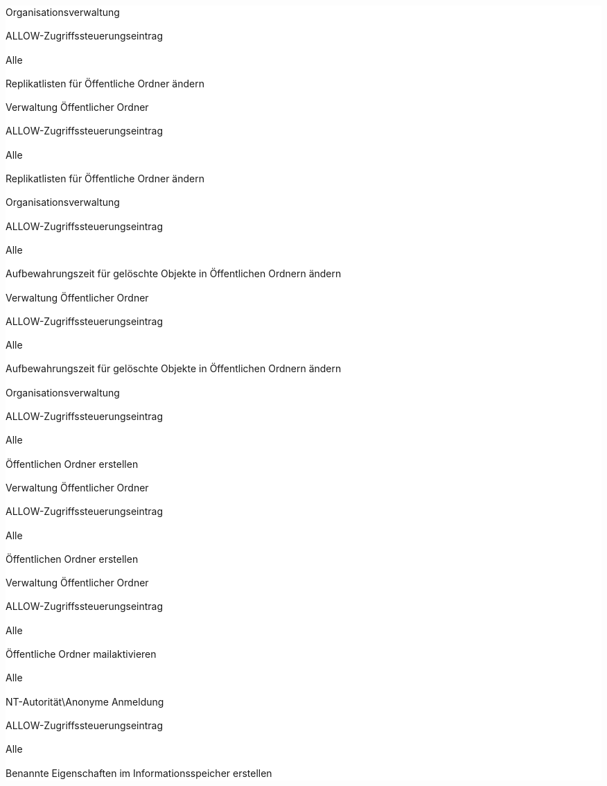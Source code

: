</tr>
<tr class="odd">
<td><p>Organisationsverwaltung</p></td>
<td><p>ALLOW-Zugriffssteuerungseintrag</p></td>
<td><p>Alle</p></td>
<td><p>Replikatlisten für Öffentliche Ordner ändern</p></td>
<td><p></p></td>
<td><p></p></td>
</tr>
<tr class="even">
<td><p>Verwaltung Öffentlicher Ordner</p></td>
<td><p>ALLOW-Zugriffssteuerungseintrag</p></td>
<td><p>Alle</p></td>
<td><p>Replikatlisten für Öffentliche Ordner ändern</p></td>
<td><p></p></td>
<td><p></p></td>
</tr>
<tr class="odd">
<td><p>Organisationsverwaltung</p></td>
<td><p>ALLOW-Zugriffssteuerungseintrag</p></td>
<td><p>Alle</p></td>
<td><p>Aufbewahrungszeit für gelöschte Objekte in Öffentlichen Ordnern ändern</p></td>
<td><p></p></td>
<td><p></p></td>
</tr>
<tr class="even">
<td><p>Verwaltung Öffentlicher Ordner</p></td>
<td><p>ALLOW-Zugriffssteuerungseintrag</p></td>
<td><p>Alle</p></td>
<td><p>Aufbewahrungszeit für gelöschte Objekte in Öffentlichen Ordnern ändern</p></td>
<td><p></p></td>
<td><p></p></td>
</tr>
<tr class="odd">
<td><p>Organisationsverwaltung</p></td>
<td><p>ALLOW-Zugriffssteuerungseintrag</p></td>
<td><p>Alle</p></td>
<td><p>Öffentlichen Ordner erstellen</p></td>
<td><p></p></td>
<td><p></p></td>
</tr>
<tr class="even">
<td><p>Verwaltung Öffentlicher Ordner</p></td>
<td><p>ALLOW-Zugriffssteuerungseintrag</p></td>
<td><p>Alle</p></td>
<td><p>Öffentlichen Ordner erstellen</p></td>
<td><p></p></td>
<td><p></p></td>
</tr>
<tr class="odd">
<td><p>Verwaltung Öffentlicher Ordner</p></td>
<td><p>ALLOW-Zugriffssteuerungseintrag</p></td>
<td><p>Alle</p></td>
<td><p>Öffentliche Ordner mailaktivieren</p></td>
<td><p></p></td>
<td><p></p></td>
</tr>
<tr class="even">
<td><p>Alle</p>
<p>NT-Autorität\Anonyme Anmeldung</p>
<p></p></td>
<td><p>ALLOW-Zugriffssteuerungseintrag</p></td>
<td><p>Alle</p></td>
<td><p>Benannte Eigenschaften im Informationsspeicher erstellen</p></td>